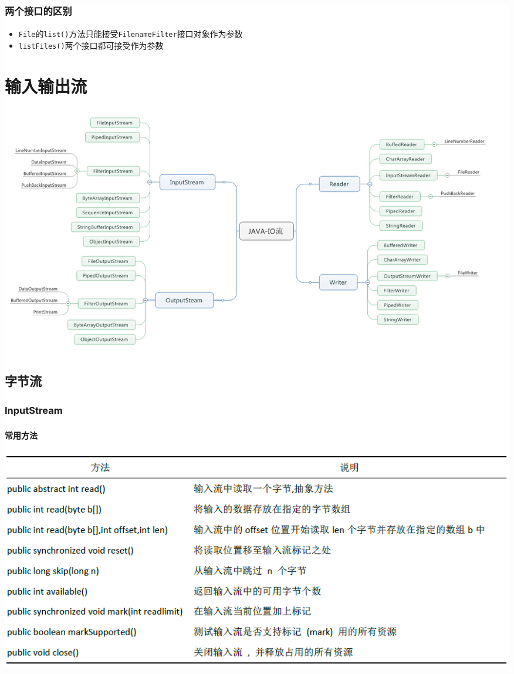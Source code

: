 ### 两个接口的区别

- `File`的`list()`方法只能接受`FilenameFilter`接口对象作为参数
- `listFiles()`两个接口都可接受作为参数

# 输入输出流

![image](https://github.com/MrWater233/CodeNotes/blob/master/Java/JavaBase/images/IO.jpg?raw=true)

## 字节流

### InputStream

#### 常用方法

![image](https://github.com/MrWater233/CodeNotes/blob/master/Java/JavaBase/images/InputStream%E5%B8%B8%E7%94%A8%E6%96%B9%E6%B3%95.png?raw=true)
